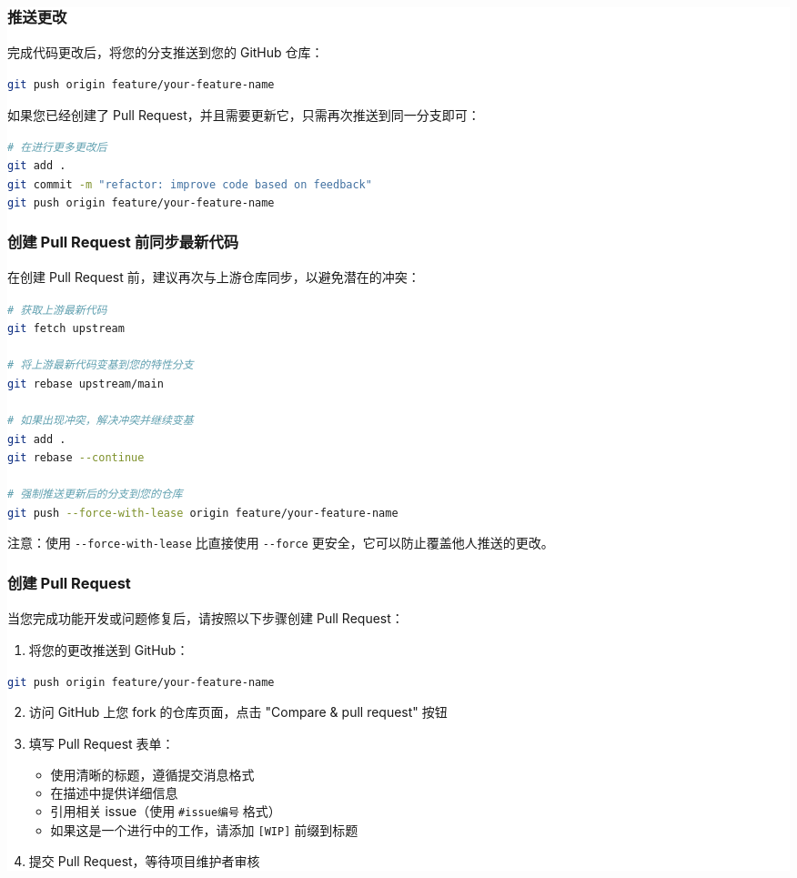 ### 推送更改

完成代码更改后，将您的分支推送到您的 GitHub 仓库：

```bash
git push origin feature/your-feature-name
```

如果您已经创建了 Pull Request，并且需要更新它，只需再次推送到同一分支即可：

```bash
# 在进行更多更改后
git add .
git commit -m "refactor: improve code based on feedback"
git push origin feature/your-feature-name
```

### 创建 Pull Request 前同步最新代码

在创建 Pull Request 前，建议再次与上游仓库同步，以避免潜在的冲突：

```bash
# 获取上游最新代码
git fetch upstream

# 将上游最新代码变基到您的特性分支
git rebase upstream/main

# 如果出现冲突，解决冲突并继续变基
git add .
git rebase --continue

# 强制推送更新后的分支到您的仓库
git push --force-with-lease origin feature/your-feature-name
```

注意：使用 `--force-with-lease` 比直接使用 `--force` 更安全，它可以防止覆盖他人推送的更改。

### 创建 Pull Request

当您完成功能开发或问题修复后，请按照以下步骤创建 Pull Request：

1. 将您的更改推送到 GitHub：

```bash
git push origin feature/your-feature-name
```

2. 访问 GitHub 上您 fork 的仓库页面，点击 "Compare & pull request" 按钮

3. 填写 Pull Request 表单：
   - 使用清晰的标题，遵循提交消息格式
   - 在描述中提供详细信息
   - 引用相关 issue（使用 `#issue编号` 格式）
   - 如果这是一个进行中的工作，请添加 `[WIP]` 前缀到标题

4. 提交 Pull Request，等待项目维护者审核

